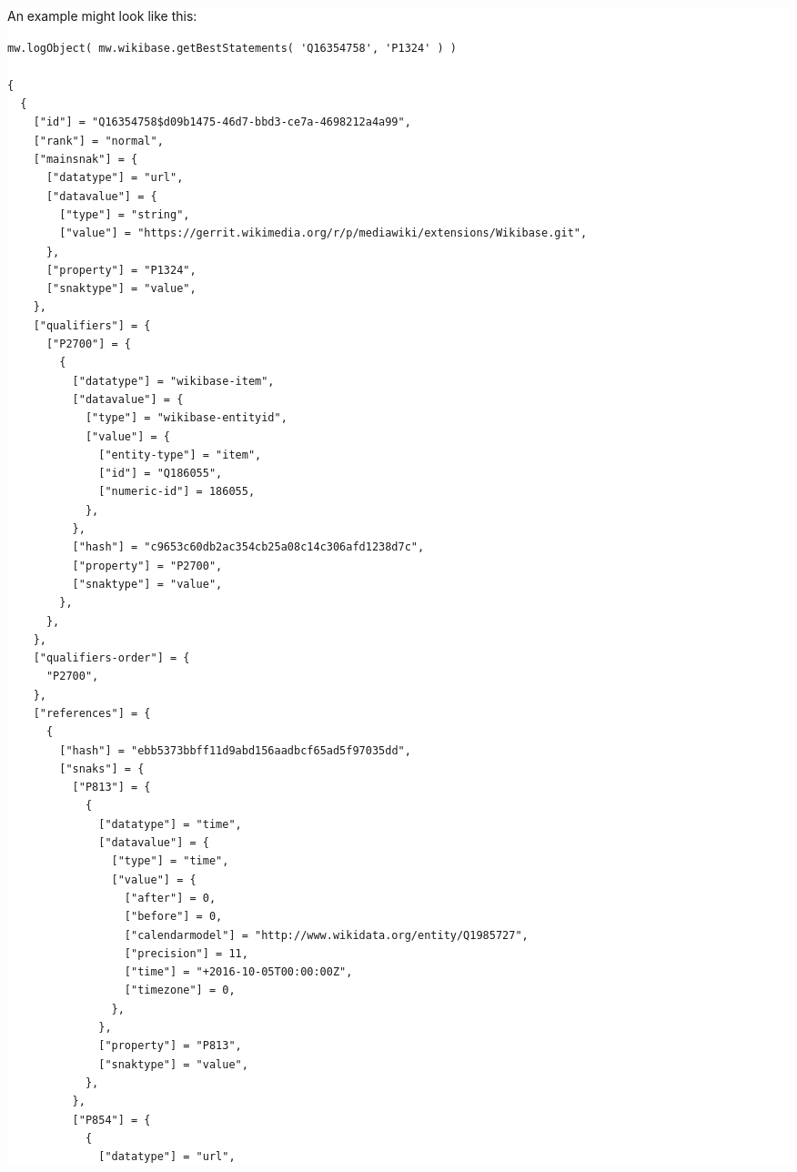An example might look like this:

``` {.lua}
mw.logObject( mw.wikibase.getBestStatements( 'Q16354758', 'P1324' ) )

{
  {
    ["id"] = "Q16354758$d09b1475-46d7-bbd3-ce7a-4698212a4a99",
    ["rank"] = "normal",
    ["mainsnak"] = {
      ["datatype"] = "url",
      ["datavalue"] = {
        ["type"] = "string",
        ["value"] = "https://gerrit.wikimedia.org/r/p/mediawiki/extensions/Wikibase.git",
      },
      ["property"] = "P1324",
      ["snaktype"] = "value",
    },
    ["qualifiers"] = {
      ["P2700"] = {
        {
          ["datatype"] = "wikibase-item",
          ["datavalue"] = {
            ["type"] = "wikibase-entityid",
            ["value"] = {
              ["entity-type"] = "item",
              ["id"] = "Q186055",
              ["numeric-id"] = 186055,
            },
          },
          ["hash"] = "c9653c60db2ac354cb25a08c14c306afd1238d7c",
          ["property"] = "P2700",
          ["snaktype"] = "value",
        },
      },
    },
    ["qualifiers-order"] = {
      "P2700",
    },
    ["references"] = {
      {
        ["hash"] = "ebb5373bbff11d9abd156aadbcf65ad5f97035dd",
        ["snaks"] = {
          ["P813"] = {
            {
              ["datatype"] = "time",
              ["datavalue"] = {
                ["type"] = "time",
                ["value"] = {
                  ["after"] = 0,
                  ["before"] = 0,
                  ["calendarmodel"] = "http://www.wikidata.org/entity/Q1985727",
                  ["precision"] = 11,
                  ["time"] = "+2016-10-05T00:00:00Z",
                  ["timezone"] = 0,
                },
              },
              ["property"] = "P813",
              ["snaktype"] = "value",
            },
          },
          ["P854"] = {
            {
              ["datatype"] = "url",
```